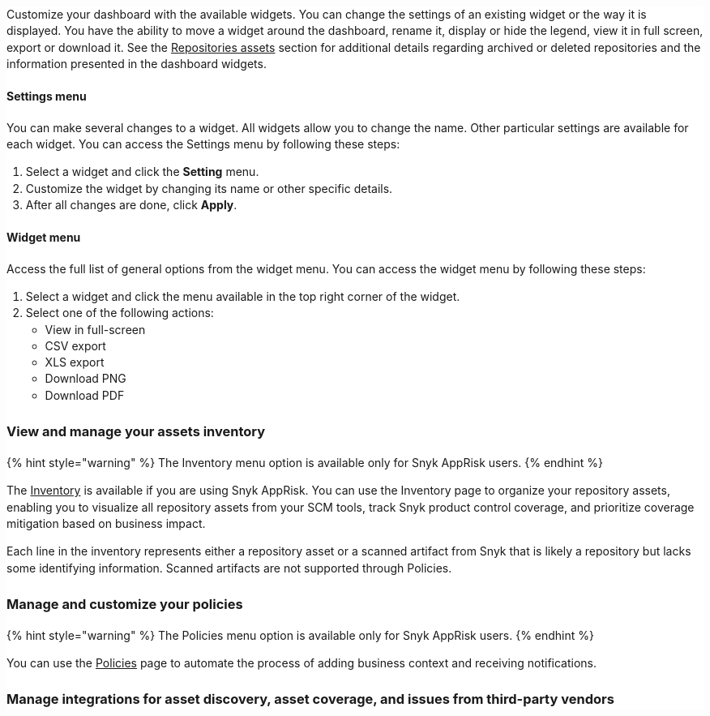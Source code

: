 Customize your dashboard with the available widgets. You can change the settings of an existing widget or the way it is displayed. You have the ability to move a widget around the dashboard, rename it, display or hide the legend, view it in full screen, export or download it. See the [Repositories assets](../manage-assets/assets-inventory-layouts.md#repository-assets) section for additional details regarding archived or deleted repositories and the information presented in the dashboard widgets.

#### Settings menu

You can make several changes to a widget. All widgets allow you to change the name. Other particular settings are available for each widget. You can access the Settings menu by following these steps:

1. Select a widget and click the **Setting** menu.
2. Customize the widget by changing its name or other specific details.&#x20;
3. After all changes are done, click **Apply**.

#### Widget menu

Access the full list of general options from the widget menu. You can access the widget menu by following these steps:

1. Select a widget and click the menu available in the top right corner of the widget.
2. Select one of the following actions:
   * View in full-screen
   * CSV export
   * XLS export
   * Download PNG
   * Download PDF

### View and manage your assets inventory

{% hint style="warning" %}
The Inventory menu option is available only for Snyk AppRisk users.&#x20;
{% endhint %}

The [Inventory](../manage-assets/) is available if you are using Snyk AppRisk. You can use the Inventory page to organize your repository assets, enabling you to visualize all repository assets from your SCM tools, track Snyk product control coverage, and prioritize coverage mitigation based on business impact.

Each line in the inventory represents either a repository asset or a scanned artifact from Snyk that is likely a repository but lacks some identifying information. Scanned artifacts are not supported through Policies.

### Manage and customize your policies

{% hint style="warning" %}
The Policies menu option is available only for Snyk AppRisk users.&#x20;
{% endhint %}

You can use the [Policies](../manage-risk/policies/assets-policies/) page to automate the process of adding business context and receiving notifications.

### Manage integrations for asset discovery, asset coverage, and issues from third-party vendors
